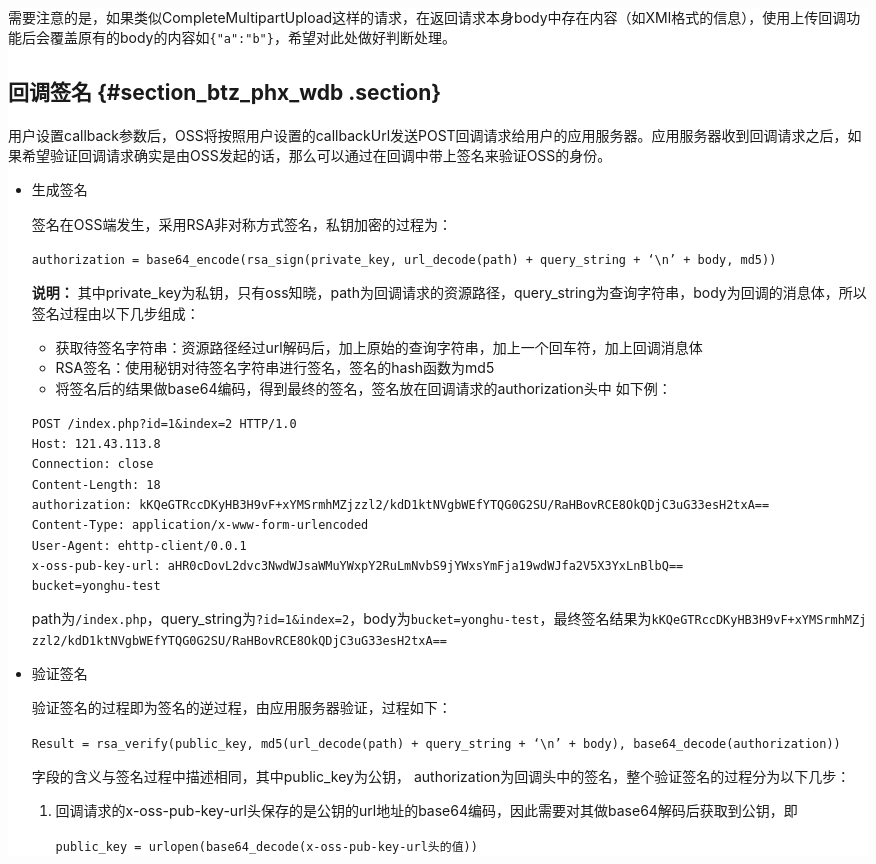 需要注意的是，如果类似CompleteMultipartUpload这样的请求，在返回请求本身body中存在内容（如XMl格式的信息），使用上传回调功能后会覆盖原有的body的内容如`{"a":"b"}`，希望对此处做好判断处理。

## 回调签名 {#section_btz_phx_wdb .section}

用户设置callback参数后，OSS将按照用户设置的callbackUrl发送POST回调请求给用户的应用服务器。应用服务器收到回调请求之后，如果希望验证回调请求确实是由OSS发起的话，那么可以通过在回调中带上签名来验证OSS的身份。

-   生成签名

    签名在OSS端发生，采用RSA非对称方式签名，私钥加密的过程为：

    ```
    authorization = base64_encode(rsa_sign(private_key, url_decode(path) + query_string + ‘\n’ + body, md5))
    ```

    **说明：** 其中private\_key为私钥，只有oss知晓，path为回调请求的资源路径，query\_string为查询字符串，body为回调的消息体，所以签名过程由以下几步组成：

    -   获取待签名字符串：资源路径经过url解码后，加上原始的查询字符串，加上一个回车符，加上回调消息体
    -   RSA签名：使用秘钥对待签名字符串进行签名，签名的hash函数为md5
    -   将签名后的结果做base64编码，得到最终的签名，签名放在回调请求的authorization头中
    如下例：

    ```
    POST /index.php?id=1&index=2 HTTP/1.0
    Host: 121.43.113.8
    Connection: close
    Content-Length: 18
    authorization: kKQeGTRccDKyHB3H9vF+xYMSrmhMZjzzl2/kdD1ktNVgbWEfYTQG0G2SU/RaHBovRCE8OkQDjC3uG33esH2txA==
    Content-Type: application/x-www-form-urlencoded
    User-Agent: ehttp-client/0.0.1
    x-oss-pub-key-url: aHR0cDovL2dvc3NwdWJsaWMuYWxpY2RuLmNvbS9jYWxsYmFja19wdWJfa2V5X3YxLnBlbQ==
    bucket=yonghu-test
    ```

    path为`/index.php`，query\_string为`?id=1&index=2`，body为`bucket=yonghu-test`，最终签名结果为`kKQeGTRccDKyHB3H9vF+xYMSrmhMZjzzl2/kdD1ktNVgbWEfYTQG0G2SU/RaHBovRCE8OkQDjC3uG33esH2txA==`

-   验证签名

    验证签名的过程即为签名的逆过程，由应用服务器验证，过程如下：

    ```
    Result = rsa_verify(public_key, md5(url_decode(path) + query_string + ‘\n’ + body), base64_decode(authorization))
    ```

    字段的含义与签名过程中描述相同，其中public\_key为公钥， authorization为回调头中的签名，整个验证签名的过程分为以下几步：

    1.  回调请求的x-oss-pub-key-url头保存的是公钥的url地址的base64编码，因此需要对其做base64解码后获取到公钥，即

        ```
        public_key = urlopen(base64_decode(x-oss-pub-key-url头的值))
        ```
